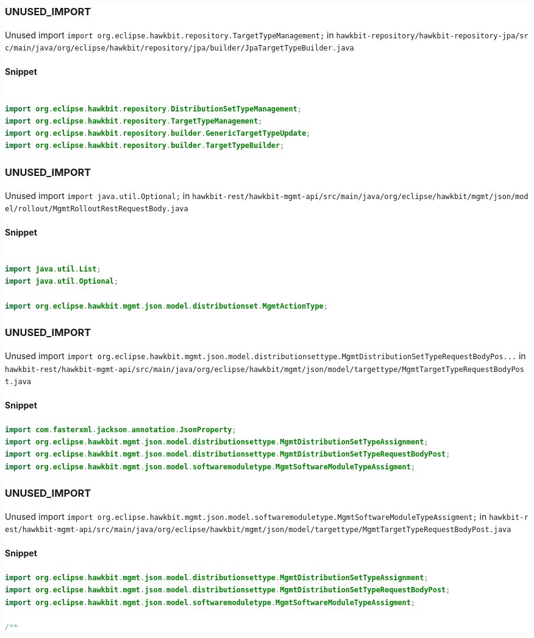 ### UNUSED_IMPORT
Unused import `import org.eclipse.hawkbit.repository.TargetTypeManagement;`
in `hawkbit-repository/hawkbit-repository-jpa/src/main/java/org/eclipse/hawkbit/repository/jpa/builder/JpaTargetTypeBuilder.java`
#### Snippet
```java

import org.eclipse.hawkbit.repository.DistributionSetTypeManagement;
import org.eclipse.hawkbit.repository.TargetTypeManagement;
import org.eclipse.hawkbit.repository.builder.GenericTargetTypeUpdate;
import org.eclipse.hawkbit.repository.builder.TargetTypeBuilder;
```

### UNUSED_IMPORT
Unused import `import java.util.Optional;`
in `hawkbit-rest/hawkbit-mgmt-api/src/main/java/org/eclipse/hawkbit/mgmt/json/model/rollout/MgmtRolloutRestRequestBody.java`
#### Snippet
```java

import java.util.List;
import java.util.Optional;

import org.eclipse.hawkbit.mgmt.json.model.distributionset.MgmtActionType;
```

### UNUSED_IMPORT
Unused import `import org.eclipse.hawkbit.mgmt.json.model.distributionsettype.MgmtDistributionSetTypeRequestBodyPos...`
in `hawkbit-rest/hawkbit-mgmt-api/src/main/java/org/eclipse/hawkbit/mgmt/json/model/targettype/MgmtTargetTypeRequestBodyPost.java`
#### Snippet
```java
import com.fasterxml.jackson.annotation.JsonProperty;
import org.eclipse.hawkbit.mgmt.json.model.distributionsettype.MgmtDistributionSetTypeAssignment;
import org.eclipse.hawkbit.mgmt.json.model.distributionsettype.MgmtDistributionSetTypeRequestBodyPost;
import org.eclipse.hawkbit.mgmt.json.model.softwaremoduletype.MgmtSoftwareModuleTypeAssigment;

```

### UNUSED_IMPORT
Unused import `import org.eclipse.hawkbit.mgmt.json.model.softwaremoduletype.MgmtSoftwareModuleTypeAssigment;`
in `hawkbit-rest/hawkbit-mgmt-api/src/main/java/org/eclipse/hawkbit/mgmt/json/model/targettype/MgmtTargetTypeRequestBodyPost.java`
#### Snippet
```java
import org.eclipse.hawkbit.mgmt.json.model.distributionsettype.MgmtDistributionSetTypeAssignment;
import org.eclipse.hawkbit.mgmt.json.model.distributionsettype.MgmtDistributionSetTypeRequestBodyPost;
import org.eclipse.hawkbit.mgmt.json.model.softwaremoduletype.MgmtSoftwareModuleTypeAssigment;

/**
```
